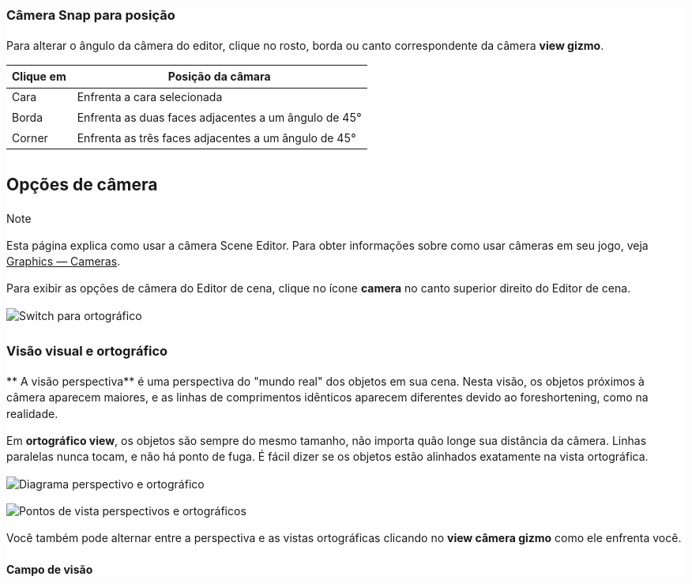 ### Câmera Snap para posição

Para alterar o ângulo da câmera do editor, clique no rosto, borda ou canto correspondente da câmera **view gizmo**.

| Clique em | Posição da câmara |
---------|--------------
| Cara | Enfrenta a cara selecionada |
| Borda | Enfrenta as duas faces adjacentes a um ângulo de 45° |
| Corner | Enfrenta as três faces adjacentes a um ângulo de 45° |

<video controls autoplay loop height="240" width="320">

                <source src="media/navigate-in-scene-change-view-angle.mp4" type="video/mp4">

</video>

## Opções de câmera

> [!Note]
> Esta página explica como usar a câmera Scene Editor. Para obter informações sobre como usar câmeras em seu jogo, veja [Graphics — Cameras](../graphics/cameras/index.md).

Para exibir as opções de câmera do Editor de cena, clique no ícone **camera** no canto superior direito do Editor de cena.

![Switch para ortográfico](../get-started/media/switch-to-orthographic.png)

### Visão visual e ortográfico

** A visão perspectiva** é uma perspectiva do "mundo real" dos objetos em sua cena. Nesta visão, os objetos próximos à câmera aparecem maiores, e as linhas de comprimentos idênticos aparecem diferentes devido ao foreshortening, como na realidade.

Em **ortográfico view**, os objetos são sempre do mesmo tamanho, não importa quão longe sua distância da câmera. Linhas paralelas nunca tocam, e não há ponto de fuga. É fácil dizer se os objetos estão alinhados exatamente na vista ortográfica.

![ Diagrama perspectivo e ortográfico](media/perspective-orthographic-diagram.png)

![ Pontos de vista perspectivos e ortográficos](media/perspective-and-orthographic-views.png)

Você também pode alternar entre a perspectiva e as vistas ortográficas clicando no **view câmera gizmo** como ele enfrenta você.

<video controls autoplay loop height="240" width="320">

              <source src="media/navigate-in-scene-switch-projection-mode.mp4" type="video/mp4">

</video>

#### Campo de visão
